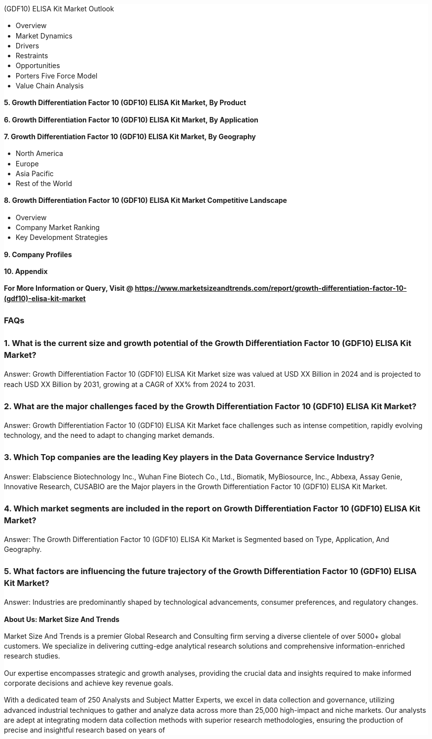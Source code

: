 (GDF10) ELISA Kit Market Outlook</span></strong></p></div><div class="" data-test-id=""><ul><li><span class="">Overview</span></li><li><span class="">Market Dynamics</span></li><li><span class="">Drivers</span></li><li><span class="">Restraints</span></li><li><span class="">Opportunities</span></li><li><span class="">Porters Five Force Model</span></li><li><span class="">Value Chain Analysis</span></li></ul></div><div class="" data-test-id=""><p><strong><span class="">5. Growth Differentiation Factor 10 (GDF10) ELISA Kit Market, By Product</span></strong></p></div><div class="" data-test-id=""><p><strong><span class="">6. Growth Differentiation Factor 10 (GDF10) ELISA Kit Market, By Application</span></strong></p></div><div class="" data-test-id=""><p><strong><span class="">7. Growth Differentiation Factor 10 (GDF10) ELISA Kit Market, By Geography</span></strong></p></div><div class="" data-test-id=""><ul><li><span class="">North America</span></li><li><span class="">Europe</span></li><li><span class="">Asia Pacific</span></li><li><span class="">Rest of the World</span></li></ul></div><div class="" data-test-id=""><p><strong><span class="">8. Growth Differentiation Factor 10 (GDF10) ELISA Kit Market Competitive Landscape</span></strong></p></div><div class="" data-test-id=""><ul><li><span class="">Overview</span></li><li><span class="">Company Market Ranking</span></li><li><span class="">Key Development Strategies</span></li></ul></div><div class="" data-test-id=""><p><strong><span class="">9. Company Profiles</span></strong></p></div><div class="" data-test-id=""><p><strong><span class="">10. Appendix</span></strong></p></div><div class="" data-test-id=""><p><strong><span class="">For More Information or Query, Visit @ <a href="https://www.marketsizeandtrends.com/report/growth-differentiation-factor-10-(gdf10)-elisa-kit-market" target="_blank">https://www.marketsizeandtrends.com/report/growth-differentiation-factor-10-(gdf10)-elisa-kit-market</a></span></strong></p></div><div class="" data-test-id=""><div class="article-main__content" data-test-id="publishing-text-block"><h3><strong><span class="">FAQs</span></strong></h3></div><div class="article-main__content" data-test-id="publishing-text-block"><h3><span class="">1. What is the current size and growth potential of the Growth Differentiation Factor 10 (GDF10) ELISA Kit Market?</span></h3></div><div class="article-main__content" data-test-id="publishing-text-block"><p><span class="font-[700]">Answer</span><span class="">: Growth Differentiation Factor 10 (GDF10) ELISA Kit Market size was valued at USD XX Billion in 2024 and is projected to reach USD XX Billion by 2031, growing at a CAGR of XX% from 2024 to 2031.</span></p></div><div class="article-main__content" data-test-id="publishing-text-block"><h3><span class="">2. What are the major challenges faced by the Growth Differentiation Factor 10 (GDF10) ELISA Kit Market?</span></h3></div><div class="article-main__content" data-test-id="publishing-text-block"><p><span class="font-[700]">Answer</span><span class="">: Growth Differentiation Factor 10 (GDF10) ELISA Kit Market face challenges such as intense competition, rapidly evolving technology, and the need to adapt to changing market demands.</span></p></div><div class="article-main__content" data-test-id="publishing-text-block"><h3><span class="">3. Which Top companies are the leading Key players in the Data Governance Service Industry?</span></h3></div><div class="article-main__content" data-test-id="publishing-text-block"><p><span class="font-[700]">Answer</span><span class="">: Elabscience Biotechnology Inc., Wuhan Fine Biotech Co., Ltd., Biomatik, MyBiosource, Inc., Abbexa, Assay Genie, Innovative Research, CUSABIO are the Major players in the Growth Differentiation Factor 10 (GDF10) ELISA Kit Market.</span></p></div><div class="article-main__content" data-test-id="publishing-text-block"><h3><span class="">4. Which market segments are included in the report on Growth Differentiation Factor 10 (GDF10) ELISA Kit Market?</span></h3></div><div class="article-main__content" data-test-id="publishing-text-block"><p><span class="font-[700]">Answer</span><span class="">: The Growth Differentiation Factor 10 (GDF10) ELISA Kit Market is Segmented based on Type, Application, And Geography.</span></p></div><div class="article-main__content" data-test-id="publishing-text-block"><h3><span class="">5. What factors are influencing the future trajectory of the Growth Differentiation Factor 10 (GDF10) ELISA Kit Market?</span></h3></div><div class="article-main__content" data-test-id="publishing-text-block"><p><span class="font-[700]">Answer:</span><span class="">&nbsp;Industries are predominantly shaped by technological advancements, consumer preferences, and regulatory changes.</span></p></div><p><strong><span class="">About Us: Market Size And Trends</span></strong></p></div><div class="" data-test-id=""><p><span class="">Market Size And Trends is a premier Global Research and Consulting firm serving a diverse clientele of over 5000+ global customers. We specialize in delivering cutting-edge analytical research solutions and comprehensive information-enriched research studies.</span></p></div><div class="" data-test-id=""><p><span class="">Our expertise encompasses strategic and growth analyses, providing the crucial data and insights required to make informed corporate decisions and achieve key revenue goals.</span></p></div><div class="" data-test-id=""><p><span class="">With a dedicated team of 250 Analysts and Subject Matter Experts, we excel in data collection and governance, utilizing advanced industrial techniques to gather and analyze data across more than 25,000 high-impact and niche markets. Our analysts are adept at integrating modern data collection methods with superior research methodologies, ensuring the production of precise and insightful research based on years of